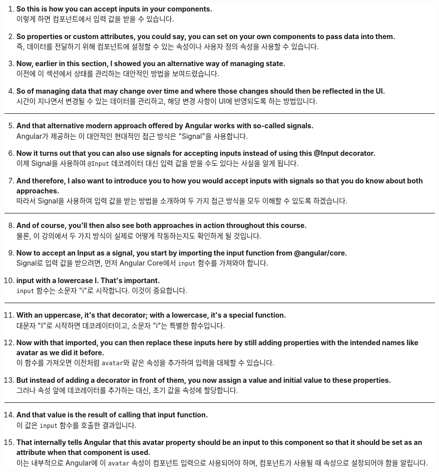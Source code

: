 1. **So this is how you can accept inputs in your components.**  
   이렇게 하면 컴포넌트에서 입력 값을 받을 수 있습니다.

2. **So properties or custom attributes, you could say, you can set on your own components to pass data into them.**  
   즉, 데이터를 전달하기 위해 컴포넌트에 설정할 수 있는 속성이나 사용자 정의 속성을 사용할 수 있습니다.

3. **Now, earlier in this section, I showed you an alternative way of managing state.**  
   이전에 이 섹션에서 상태를 관리하는 대안적인 방법을 보여드렸습니다.

4. **So of managing data that may change over time and where those changes should then be reflected in the UI.**  
   시간이 지나면서 변경될 수 있는 데이터를 관리하고, 해당 변경 사항이 UI에 반영되도록 하는 방법입니다.

---

5. **And that alternative modern approach offered by Angular works with so-called signals.**  
   Angular가 제공하는 이 대안적인 현대적인 접근 방식은 "Signal"을 사용합니다.

6. **Now it turns out that you can also use signals for accepting inputs instead of using this @Input decorator.**  
   이제 Signal을 사용하여 `@Input` 데코레이터 대신 입력 값을 받을 수도 있다는 사실을 알게 됩니다.

7. **And therefore, I also want to introduce you to how you would accept inputs with signals so that you do know about both approaches.**  
   따라서 Signal을 사용하여 입력 값을 받는 방법을 소개하여 두 가지 접근 방식을 모두 이해할 수 있도록 하겠습니다.

---

8. **And of course, you'll then also see both approaches in action throughout this course.**  
   물론, 이 강의에서 두 가지 방식이 실제로 어떻게 작동하는지도 확인하게 될 것입니다.

9. **Now to accept an Input as a signal, you start by importing the input function from @angular/core.**  
   Signal로 입력 값을 받으려면, 먼저 Angular Core에서 `input` 함수를 가져와야 합니다.

10. **input with a lowercase I. That's important.**  
    `input` 함수는 소문자 "i"로 시작합니다. 이것이 중요합니다.

---

11. **With an uppercase, it's that decorator; with a lowercase, it's a special function.**  
    대문자 "I"로 시작하면 데코레이터이고, 소문자 "i"는 특별한 함수입니다.

12. **Now with that imported, you can then replace these inputs here by still adding properties with the intended names like avatar as we did it before.**  
    이 함수를 가져오면 이전처럼 `avatar`와 같은 속성을 추가하여 입력을 대체할 수 있습니다.

13. **But instead of adding a decorator in front of them, you now assign a value and initial value to these properties.**  
    그러나 속성 앞에 데코레이터를 추가하는 대신, 초기 값을 속성에 할당합니다.

---

14. **And that value is the result of calling that input function.**  
    이 값은 `input` 함수를 호출한 결과입니다.

15. **That internally tells Angular that this avatar property should be an input to this component so that it should be set as an attribute when that component is used.**  
    이는 내부적으로 Angular에 이 `avatar` 속성이 컴포넌트 입력으로 사용되어야 하며, 컴포넌트가 사용될 때 속성으로 설정되어야 함을 알립니다.
